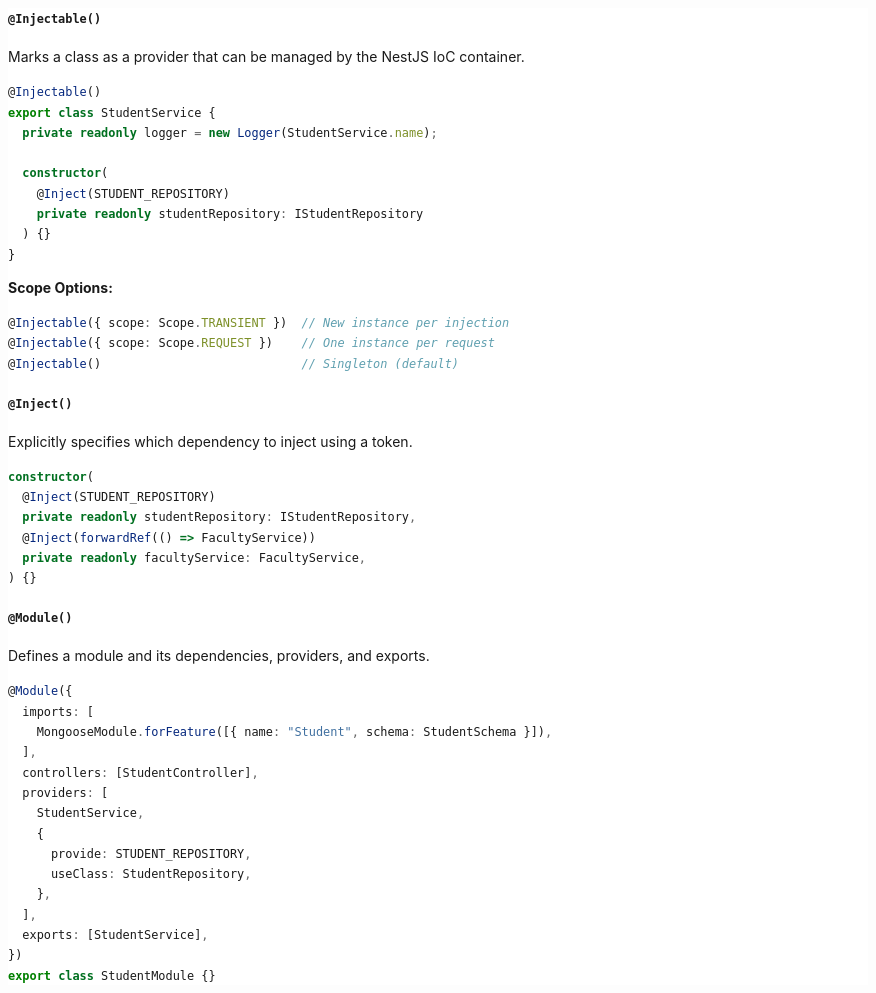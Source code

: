 #### `@Injectable()`

Marks a class as a provider that can be managed by the NestJS IoC container.

```typescript
@Injectable()
export class StudentService {
  private readonly logger = new Logger(StudentService.name);

  constructor(
    @Inject(STUDENT_REPOSITORY)
    private readonly studentRepository: IStudentRepository
  ) {}
}
```

**Scope Options:**

```typescript
@Injectable({ scope: Scope.TRANSIENT })  // New instance per injection
@Injectable({ scope: Scope.REQUEST })    // One instance per request
@Injectable()                            // Singleton (default)
```

#### `@Inject()`

Explicitly specifies which dependency to inject using a token.

```typescript
constructor(
  @Inject(STUDENT_REPOSITORY)
  private readonly studentRepository: IStudentRepository,
  @Inject(forwardRef(() => FacultyService))
  private readonly facultyService: FacultyService,
) {}
```

#### `@Module()`

Defines a module and its dependencies, providers, and exports.

```typescript
@Module({
  imports: [
    MongooseModule.forFeature([{ name: "Student", schema: StudentSchema }]),
  ],
  controllers: [StudentController],
  providers: [
    StudentService,
    {
      provide: STUDENT_REPOSITORY,
      useClass: StudentRepository,
    },
  ],
  exports: [StudentService],
})
export class StudentModule {}
```
